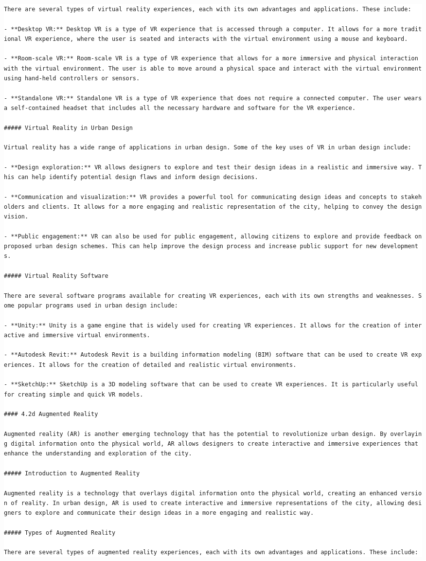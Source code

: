 ```
There are several types of virtual reality experiences, each with its own advantages and applications. These include:

- **Desktop VR:** Desktop VR is a type of VR experience that is accessed through a computer. It allows for a more traditional VR experience, where the user is seated and interacts with the virtual environment using a mouse and keyboard.

- **Room-scale VR:** Room-scale VR is a type of VR experience that allows for a more immersive and physical interaction with the virtual environment. The user is able to move around a physical space and interact with the virtual environment using hand-held controllers or sensors.

- **Standalone VR:** Standalone VR is a type of VR experience that does not require a connected computer. The user wears a self-contained headset that includes all the necessary hardware and software for the VR experience.

##### Virtual Reality in Urban Design

Virtual reality has a wide range of applications in urban design. Some of the key uses of VR in urban design include:

- **Design exploration:** VR allows designers to explore and test their design ideas in a realistic and immersive way. This can help identify potential design flaws and inform design decisions.

- **Communication and visualization:** VR provides a powerful tool for communicating design ideas and concepts to stakeholders and clients. It allows for a more engaging and realistic representation of the city, helping to convey the design vision.

- **Public engagement:** VR can also be used for public engagement, allowing citizens to explore and provide feedback on proposed urban design schemes. This can help improve the design process and increase public support for new developments.

##### Virtual Reality Software

There are several software programs available for creating VR experiences, each with its own strengths and weaknesses. Some popular programs used in urban design include:

- **Unity:** Unity is a game engine that is widely used for creating VR experiences. It allows for the creation of interactive and immersive virtual environments.

- **Autodesk Revit:** Autodesk Revit is a building information modeling (BIM) software that can be used to create VR experiences. It allows for the creation of detailed and realistic virtual environments.

- **SketchUp:** SketchUp is a 3D modeling software that can be used to create VR experiences. It is particularly useful for creating simple and quick VR models.

#### 4.2d Augmented Reality

Augmented reality (AR) is another emerging technology that has the potential to revolutionize urban design. By overlaying digital information onto the physical world, AR allows designers to create interactive and immersive experiences that enhance the understanding and exploration of the city.

##### Introduction to Augmented Reality

Augmented reality is a technology that overlays digital information onto the physical world, creating an enhanced version of reality. In urban design, AR is used to create interactive and immersive representations of the city, allowing designers to explore and communicate their design ideas in a more engaging and realistic way.

##### Types of Augmented Reality

There are several types of augmented reality experiences, each with its own advantages and applications. These include:
```
